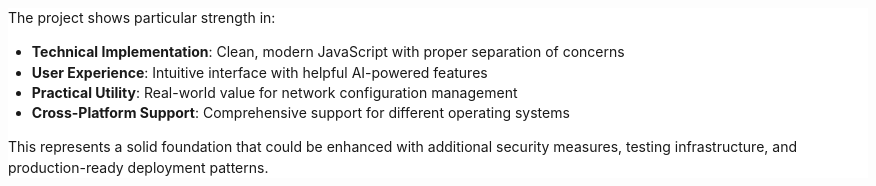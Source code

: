 The project shows particular strength in:
- **Technical Implementation**: Clean, modern JavaScript with proper separation of concerns
- **User Experience**: Intuitive interface with helpful AI-powered features
- **Practical Utility**: Real-world value for network configuration management
- **Cross-Platform Support**: Comprehensive support for different operating systems

This represents a solid foundation that could be enhanced with additional security measures, testing infrastructure, and production-ready deployment patterns.